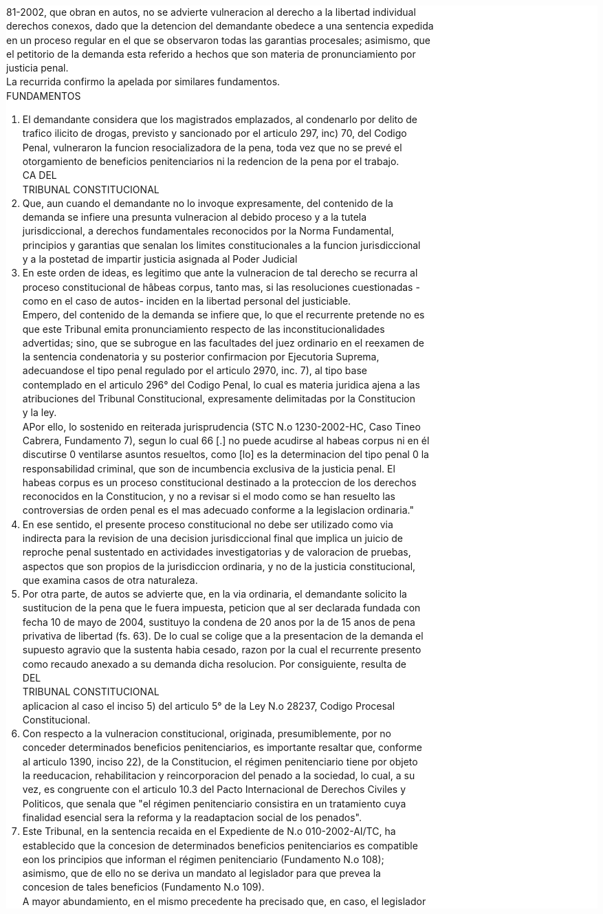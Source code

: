 81-2002, que obran en autos, no se advierte vulneracion al derecho a la libertad individual  
derechos conexos, dado que la detencion del demandante obedece a una sentencia expedida  
en un proceso regular en el que se observaron todas las garantias procesales; asimismo, que  
el petitorio de la demanda esta referido a hechos que son materia de pronunciamiento por  
justicia penal.  
La recurrida confirmo la apelada por similares fundamentos.  
FUNDAMENTOS  
1. El demandante considera que los magistrados emplazados, al condenarlo por delito de  
trafico ilicito de drogas, previsto y sancionado por el articulo 297, inc) 70, del Codigo  
Penal, vulneraron la funcion resocializadora de la pena, toda vez que no se prevé el  
otorgamiento de beneficios penitenciarios ni la redencion de la pena por el trabajo.  
CA DEL  
TRIBUNAL CONSTITUCIONAL  
2. Que, aun cuando el demandante no lo invoque expresamente, del contenido de la  
demanda se infiere una presunta vulneracion al debido proceso y a la tutela  
jurisdiccional, a derechos fundamentales reconocidos por la Norma Fundamental,  
principios y garantias que senalan los limites constitucionales a la funcion jurisdiccional  
y a la postetad de impartir justicia asignada al Poder Judicial  
3. En este orden de ideas, es legitimo que ante la vulneracion de tal derecho se recurra al  
proceso constitucional de hâbeas corpus, tanto mas, si las resoluciones cuestionadas -  
como en el caso de autos- inciden en la libertad personal del justiciable.  
Empero, del contenido de la demanda se infiere que, lo que el recurrente pretende no es  
que este Tribunal emita pronunciamiento respecto de las inconstitucionalidades  
advertidas; sino, que se subrogue en las facultades del juez ordinario en el reexamen de  
la sentencia condenatoria y su posterior confirmacion por Ejecutoria Suprema,  
adecuandose el tipo penal regulado por el articulo 2970, inc. 7), al tipo base  
contemplado en el articulo 296° del Codigo Penal, lo cual es materia juridica ajena a las  
atribuciones del Tribunal Constitucional, expresamente delimitadas por la Constitucion  
y la ley.  
APor ello, lo sostenido en reiterada jurisprudencia (STC N.o 1230-2002-HC, Caso Tineo  
Cabrera, Fundamento 7), segun lo cual 66 [.] no puede acudirse al habeas corpus ni en él  
discutirse 0 ventilarse asuntos resueltos, como [lo] es la determinacion del tipo penal 0 la  
responsabilidad criminal, que son de incumbencia exclusiva de la justicia penal. El  
habeas corpus es un proceso constitucional destinado a la proteccion de los derechos  
reconocidos en la Constitucion, y no a revisar si el modo como se han resuelto las  
controversias de orden penal es el mas adecuado conforme a la legislacion ordinaria."  
5. En ese sentido, el presente proceso constitucional no debe ser utilizado como via  
indirecta para la revision de una decision jurisdiccional final que implica un juicio de  
reproche penal sustentado en actividades investigatorias y de valoracion de pruebas,  
aspectos que son propios de la jurisdiccion ordinaria, y no de la justicia constitucional,  
que examina casos de otra naturaleza.  
6. Por otra parte, de autos se advierte que, en la via ordinaria, el demandante solicito la  
sustitucion de la pena que le fuera impuesta, peticion que al ser declarada fundada con  
fecha 10 de mayo de 2004, sustituyo la condena de 20 anos por la de 15 anos de pena  
privativa de libertad (fs. 63). De lo cual se colige que a la presentacion de la demanda el  
supuesto agravio que la sustenta habia cesado, razon por la cual el recurrente presento  
como recaudo anexado a su demanda dicha resolucion. Por consiguiente, resulta de  
DEL  
TRIBUNAL CONSTITUCIONAL  
aplicacion al caso el inciso 5) del articulo 5° de la Ley N.o 28237, Codigo Procesal  
Constitucional.  
7. Con respecto a la vulneracion constitucional, originada, presumiblemente, por no  
conceder determinados beneficios penitenciarios, es importante resaltar que, conforme  
al articulo 1390, inciso 22), de la Constitucion, el régimen penitenciario tiene por objeto  
la reeducacion, rehabilitacion y reincorporacion del penado a la sociedad, lo cual, a su  
vez, es congruente con el articulo 10.3 del Pacto Internacional de Derechos Civiles y  
Politicos, que senala que "el régimen penitenciario consistira en un tratamiento cuya  
finalidad esencial sera la reforma y la readaptacion social de los penados".  
8. Este Tribunal, en la sentencia recaida en el Expediente de N.o 010-2002-AI/TC, ha  
establecido que la concesion de determinados beneficios penitenciarios es compatible  
eon los principios que informan el régimen penitenciario (Fundamento N.o 108);  
asimismo, que de ello no se deriva un mandato al legislador para que prevea la  
concesion de tales beneficios (Fundamento N.o 109).  
A mayor abundamiento, en el mismo precedente ha precisado que, en caso, el legislador  